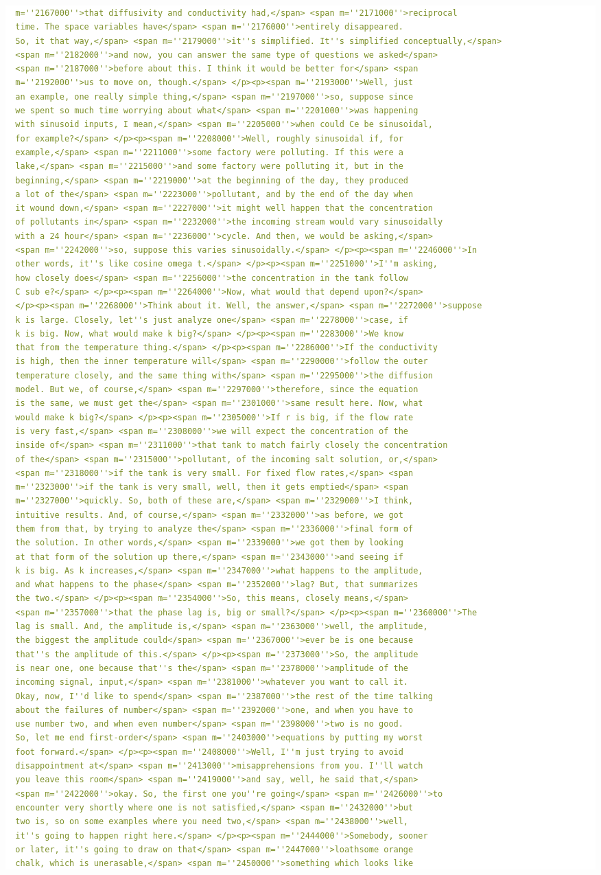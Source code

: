 ```yaml
  m=''2167000''>that diffusivity and conductivity had,</span> <span m=''2171000''>reciprocal
  time. The space variables have</span> <span m=''2176000''>entirely disappeared.
  So, it that way,</span> <span m=''2179000''>it''s simplified. It''s simplified conceptually,</span>
  <span m=''2182000''>and now, you can answer the same type of questions we asked</span>
  <span m=''2187000''>before about this. I think it would be better for</span> <span
  m=''2192000''>us to move on, though.</span> </p><p><span m=''2193000''>Well, just
  an example, one really simple thing,</span> <span m=''2197000''>so, suppose since
  we spent so much time worrying about what</span> <span m=''2201000''>was happening
  with sinusoid inputs, I mean,</span> <span m=''2205000''>when could Ce be sinusoidal,
  for example?</span> </p><p><span m=''2208000''>Well, roughly sinusoidal if, for
  example,</span> <span m=''2211000''>some factory were polluting. If this were a
  lake,</span> <span m=''2215000''>and some factory were polluting it, but in the
  beginning,</span> <span m=''2219000''>at the beginning of the day, they produced
  a lot of the</span> <span m=''2223000''>pollutant, and by the end of the day when
  it wound down,</span> <span m=''2227000''>it might well happen that the concentration
  of pollutants in</span> <span m=''2232000''>the incoming stream would vary sinusoidally
  with a 24 hour</span> <span m=''2236000''>cycle. And then, we would be asking,</span>
  <span m=''2242000''>so, suppose this varies sinusoidally.</span> </p><p><span m=''2246000''>In
  other words, it''s like cosine omega t.</span> </p><p><span m=''2251000''>I''m asking,
  how closely does</span> <span m=''2256000''>the concentration in the tank follow
  C sub e?</span> </p><p><span m=''2264000''>Now, what would that depend upon?</span>
  </p><p><span m=''2268000''>Think about it. Well, the answer,</span> <span m=''2272000''>suppose
  k is large. Closely, let''s just analyze one</span> <span m=''2278000''>case, if
  k is big. Now, what would make k big?</span> </p><p><span m=''2283000''>We know
  that from the temperature thing.</span> </p><p><span m=''2286000''>If the conductivity
  is high, then the inner temperature will</span> <span m=''2290000''>follow the outer
  temperature closely, and the same thing with</span> <span m=''2295000''>the diffusion
  model. But we, of course,</span> <span m=''2297000''>therefore, since the equation
  is the same, we must get the</span> <span m=''2301000''>same result here. Now, what
  would make k big?</span> </p><p><span m=''2305000''>If r is big, if the flow rate
  is very fast,</span> <span m=''2308000''>we will expect the concentration of the
  inside of</span> <span m=''2311000''>that tank to match fairly closely the concentration
  of the</span> <span m=''2315000''>pollutant, of the incoming salt solution, or,</span>
  <span m=''2318000''>if the tank is very small. For fixed flow rates,</span> <span
  m=''2323000''>if the tank is very small, well, then it gets emptied</span> <span
  m=''2327000''>quickly. So, both of these are,</span> <span m=''2329000''>I think,
  intuitive results. And, of course,</span> <span m=''2332000''>as before, we got
  them from that, by trying to analyze the</span> <span m=''2336000''>final form of
  the solution. In other words,</span> <span m=''2339000''>we got them by looking
  at that form of the solution up there,</span> <span m=''2343000''>and seeing if
  k is big. As k increases,</span> <span m=''2347000''>what happens to the amplitude,
  and what happens to the phase</span> <span m=''2352000''>lag? But, that summarizes
  the two.</span> </p><p><span m=''2354000''>So, this means, closely means,</span>
  <span m=''2357000''>that the phase lag is, big or small?</span> </p><p><span m=''2360000''>The
  lag is small. And, the amplitude is,</span> <span m=''2363000''>well, the amplitude,
  the biggest the amplitude could</span> <span m=''2367000''>ever be is one because
  that''s the amplitude of this.</span> </p><p><span m=''2373000''>So, the amplitude
  is near one, one because that''s the</span> <span m=''2378000''>amplitude of the
  incoming signal, input,</span> <span m=''2381000''>whatever you want to call it.
  Okay, now, I''d like to spend</span> <span m=''2387000''>the rest of the time talking
  about the failures of number</span> <span m=''2392000''>one, and when you have to
  use number two, and when even number</span> <span m=''2398000''>two is no good.
  So, let me end first-order</span> <span m=''2403000''>equations by putting my worst
  foot forward.</span> </p><p><span m=''2408000''>Well, I''m just trying to avoid
  disappointment at</span> <span m=''2413000''>misapprehensions from you. I''ll watch
  you leave this room</span> <span m=''2419000''>and say, well, he said that,</span>
  <span m=''2422000''>okay. So, the first one you''re going</span> <span m=''2426000''>to
  encounter very shortly where one is not satisfied,</span> <span m=''2432000''>but
  two is, so on some examples where you need two,</span> <span m=''2438000''>well,
  it''s going to happen right here.</span> </p><p><span m=''2444000''>Somebody, sooner
  or later, it''s going to draw on that</span> <span m=''2447000''>loathsome orange
  chalk, which is unerasable,</span> <span m=''2450000''>something which looks like
```